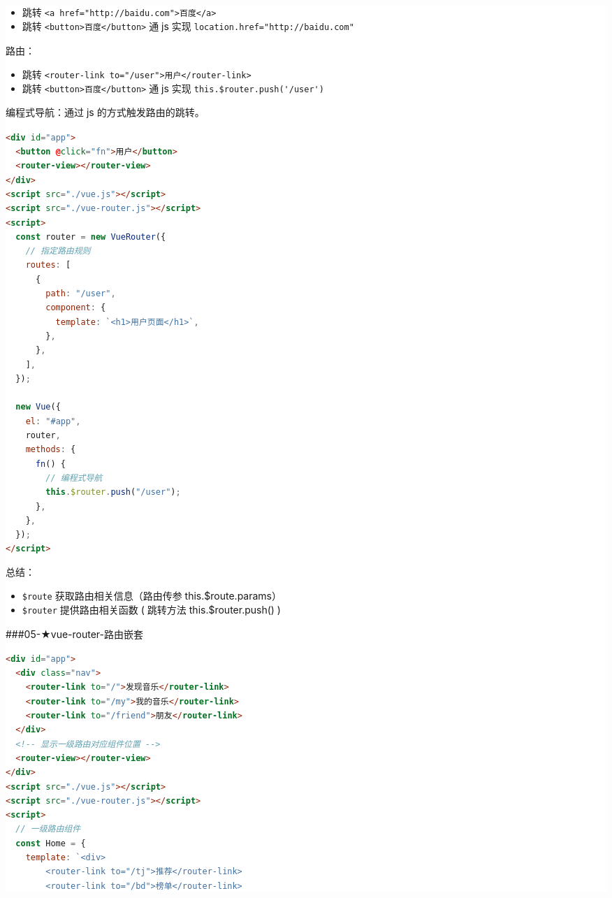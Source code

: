 - 跳转 `<a href="http://baidu.com">百度</a>`
- 跳转 `<button>百度</button>` 通 js 实现 `location.href="http://baidu.com"`

路由：

- 跳转 `<router-link to="/user">用户</router-link>`
- 跳转 `<button>百度</button>` 通 js 实现 `this.$router.push('/user')`

编程式导航：通过 js 的方式触发路由的跳转。

```html
<div id="app">
  <button @click="fn">用户</button>
  <router-view></router-view>
</div>
<script src="./vue.js"></script>
<script src="./vue-router.js"></script>
<script>
  const router = new VueRouter({
    // 指定路由规则
    routes: [
      {
        path: "/user",
        component: {
          template: `<h1>用户页面</h1>`,
        },
      },
    ],
  });

  new Vue({
    el: "#app",
    router,
    methods: {
      fn() {
        // 编程式导航
        this.$router.push("/user");
      },
    },
  });
</script>
```

总结：

- `$route` 获取路由相关信息（路由传参 this.$route.params）
- `$router` 提供路由相关函数 ( 跳转方法 this.$router.push() )

###05-★vue-router-路由嵌套

```html
<div id="app">
  <div class="nav">
    <router-link to="/">发现音乐</router-link>
    <router-link to="/my">我的音乐</router-link>
    <router-link to="/friend">朋友</router-link>
  </div>
  <!-- 显示一级路由对应组件位置 -->
  <router-view></router-view>
</div>
<script src="./vue.js"></script>
<script src="./vue-router.js"></script>
<script>
  // 一级路由组件
  const Home = {
    template: `<div>
        <router-link to="/tj">推荐</router-link>
        <router-link to="/bd">榜单</router-link>
```